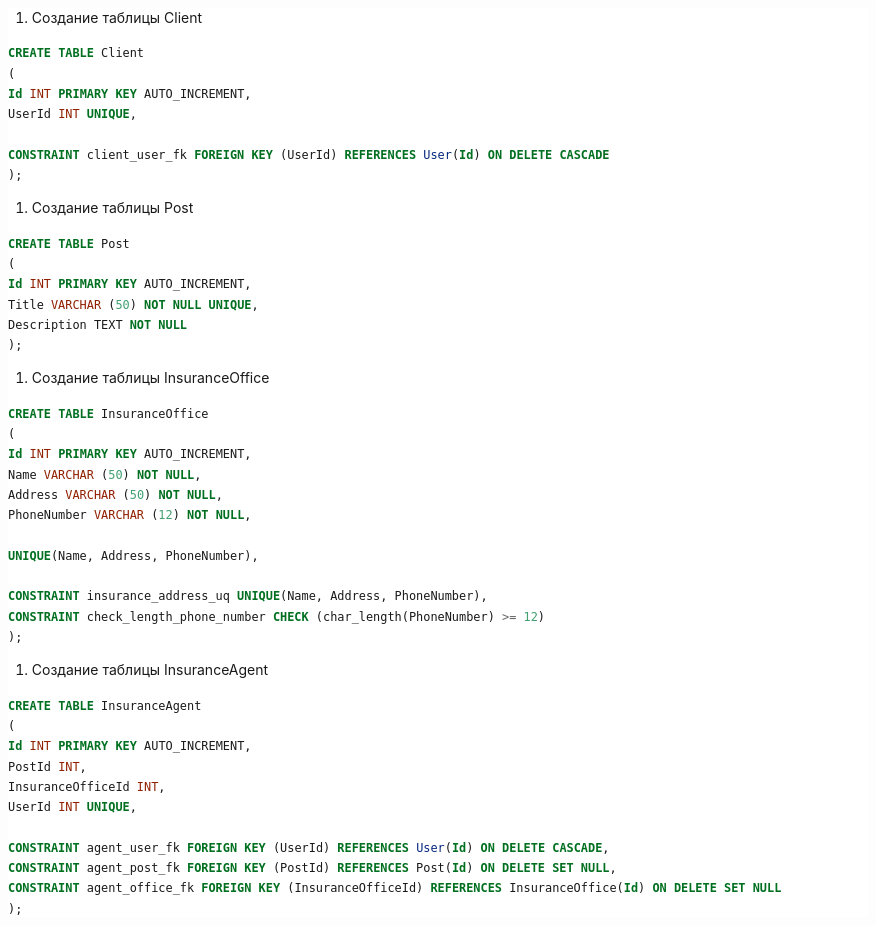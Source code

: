 1. Создание таблицы Client

```sql
CREATE TABLE Client
(
Id INT PRIMARY KEY AUTO_INCREMENT,
UserId INT UNIQUE,

CONSTRAINT client_user_fk FOREIGN KEY (UserId) REFERENCES User(Id) ON DELETE CASCADE
);
```

1. Создание таблицы Post

```sql
CREATE TABLE Post
(
Id INT PRIMARY KEY AUTO_INCREMENT,
Title VARCHAR (50) NOT NULL UNIQUE,
Description TEXT NOT NULL
);
```

1. Создание таблицы InsuranceOffice

```sql
CREATE TABLE InsuranceOffice
(
Id INT PRIMARY KEY AUTO_INCREMENT,
Name VARCHAR (50) NOT NULL,
Address VARCHAR (50) NOT NULL,
PhoneNumber VARCHAR (12) NOT NULL,

UNIQUE(Name, Address, PhoneNumber),

CONSTRAINT insurance_address_uq UNIQUE(Name, Address, PhoneNumber),
CONSTRAINT check_length_phone_number CHECK (char_length(PhoneNumber) >= 12)
);
```

1. Создание таблицы InsuranceAgent

```sql
CREATE TABLE InsuranceAgent
(
Id INT PRIMARY KEY AUTO_INCREMENT,
PostId INT,
InsuranceOfficeId INT,
UserId INT UNIQUE,

CONSTRAINT agent_user_fk FOREIGN KEY (UserId) REFERENCES User(Id) ON DELETE CASCADE,
CONSTRAINT agent_post_fk FOREIGN KEY (PostId) REFERENCES Post(Id) ON DELETE SET NULL,
CONSTRAINT agent_office_fk FOREIGN KEY (InsuranceOfficeId) REFERENCES InsuranceOffice(Id) ON DELETE SET NULL
);
```
